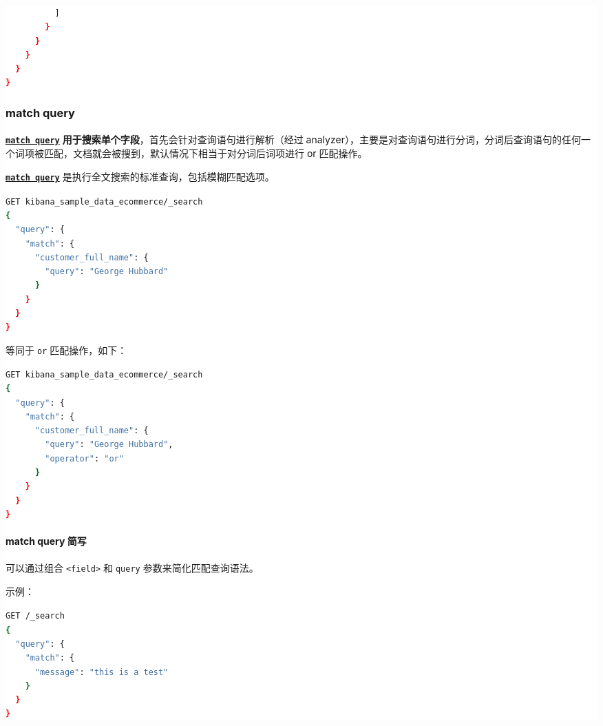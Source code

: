 ```bash
          ]
        }
      }
    }
  }
}
```

### match query

[**`match query`**](https://www.elastic.co/guide/en/elasticsearch/reference/current/query-dsl-match-query.html) **用于搜索单个字段**，首先会针对查询语句进行解析（经过 analyzer），主要是对查询语句进行分词，分词后查询语句的任何一个词项被匹配，文档就会被搜到，默认情况下相当于对分词后词项进行 or 匹配操作。

[**`match query`**](https://www.elastic.co/guide/en/elasticsearch/reference/current/query-dsl-match-query.html) 是执行全文搜索的标准查询，包括模糊匹配选项。

```bash
GET kibana_sample_data_ecommerce/_search
{
  "query": {
    "match": {
      "customer_full_name": {
        "query": "George Hubbard"
      }
    }
  }
}
```

等同于 `or` 匹配操作，如下：

```bash
GET kibana_sample_data_ecommerce/_search
{
  "query": {
    "match": {
      "customer_full_name": {
        "query": "George Hubbard",
        "operator": "or"
      }
    }
  }
}
```

#### match query 简写

可以通过组合 `<field>` 和 `query` 参数来简化匹配查询语法。

示例：

```bash
GET /_search
{
  "query": {
    "match": {
      "message": "this is a test"
    }
  }
}
```
